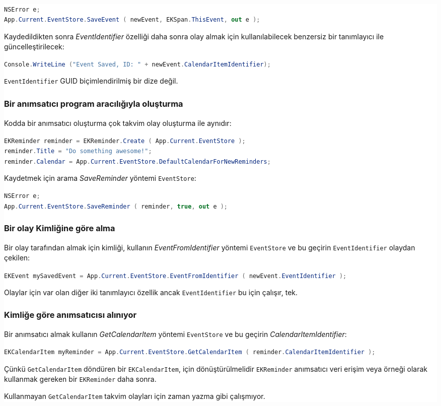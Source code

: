 ```csharp
NSError e;
App.Current.EventStore.SaveEvent ( newEvent, EKSpan.ThisEvent, out e );
```

Kaydedildikten sonra *EventIdentifier* özelliği daha sonra olay almak için kullanılabilecek benzersiz bir tanımlayıcı ile güncelleştirilecek:

```csharp
Console.WriteLine ("Event Saved, ID: " + newEvent.CalendarItemIdentifier);
```

 `EventIdentifier` GUID biçimlendirilmiş bir dize değil.

### <a name="create-a-reminder-programmatically"></a>Bir anımsatıcı program aracılığıyla oluşturma

Kodda bir anımsatıcı oluşturma çok takvim olay oluşturma ile aynıdır:

```csharp
EKReminder reminder = EKReminder.Create ( App.Current.EventStore );
reminder.Title = "Do something awesome!";
reminder.Calendar = App.Current.EventStore.DefaultCalendarForNewReminders;
```

Kaydetmek için arama *SaveReminder* yöntemi `EventStore`:

```csharp
NSError e;
App.Current.EventStore.SaveReminder ( reminder, true, out e );
```

### <a name="retrieving-an-event-by-id"></a>Bir olay Kimliğine göre alma

Bir olay tarafından almak için kimliği, kullanın *EventFromIdentifier* yöntemi `EventStore` ve bu geçirin `EventIdentifier` olaydan çekilen:

```csharp
EKEvent mySavedEvent = App.Current.EventStore.EventFromIdentifier ( newEvent.EventIdentifier );
```

Olaylar için var olan diğer iki tanımlayıcı özellik ancak `EventIdentifier` bu için çalışır, tek.

### <a name="retrieving-a-reminder-by-id"></a>Kimliğe göre anımsatıcısı alınıyor

Bir anımsatıcı almak kullanın *GetCalendarItem* yöntemi `EventStore` ve bu geçirin *CalendarItemIdentifier*:

```csharp
EKCalendarItem myReminder = App.Current.EventStore.GetCalendarItem ( reminder.CalendarItemIdentifier );
```

Çünkü `GetCalendarItem` döndüren bir `EKCalendarItem`, için dönüştürülmelidir `EKReminder` anımsatıcı veri erişim veya örneği olarak kullanmak gereken bir `EKReminder` daha sonra.

Kullanmayan `GetCalendarItem` takvim olayları için zaman yazma gibi çalışmıyor.
